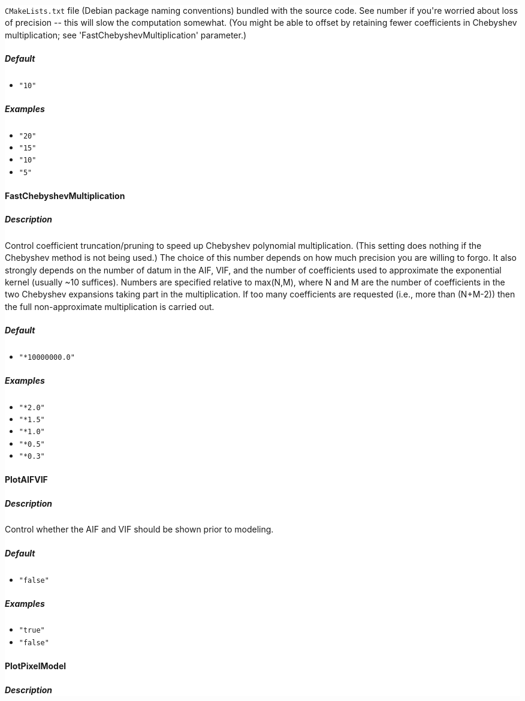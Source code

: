 ```CMakeLists.txt``` file (Debian package naming conventions) bundled with the source code. See
number if you're worried about loss of precision -- this will slow the computation somewhat. (You might be able to
offset by retaining fewer coefficients in Chebyshev multiplication; see 'FastChebyshevMultiplication' parameter.)

##### Default

- ```"10"```

##### Examples

- ```"20"```
- ```"15"```
- ```"10"```
- ```"5"```

#### FastChebyshevMultiplication

##### Description

Control coefficient truncation/pruning to speed up Chebyshev polynomial multiplication. (This setting does nothing if
the Chebyshev method is not being used.) The choice of this number depends on how much precision you are willing to
forgo. It also strongly depends on the number of datum in the AIF, VIF, and the number of coefficients used to
approximate the exponential kernel (usually ~10 suffices). Numbers are specified relative to max(N,M), where N and M are
the number of coefficients in the two Chebyshev expansions taking part in the multiplication. If too many coefficients
are requested (i.e., more than (N+M-2)) then the full non-approximate multiplication is carried out.

##### Default

- ```"*10000000.0"```

##### Examples

- ```"*2.0"```
- ```"*1.5"```
- ```"*1.0"```
- ```"*0.5"```
- ```"*0.3"```

#### PlotAIFVIF

##### Description

Control whether the AIF and VIF should be shown prior to modeling.

##### Default

- ```"false"```

##### Examples

- ```"true"```
- ```"false"```

#### PlotPixelModel

##### Description
```